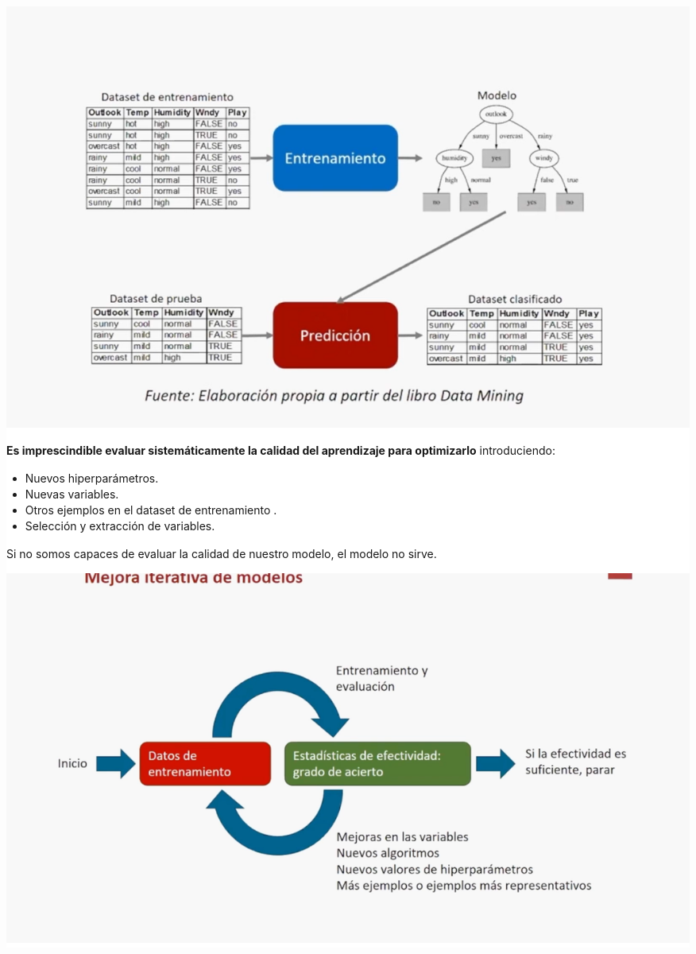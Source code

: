 ![](/img/aprendizaje_automatico/procesos_2.png)

**Es imprescindible evaluar sistemáticamente la calidad del aprendizaje para optimizarlo** introduciendo:
- Nuevos hiperparámetros. 
- Nuevas variables. 
- Otros ejemplos en el dataset de entrenamiento .
- Selección y extracción de variables. 

Si no somos capaces de evaluar la calidad de nuestro modelo, el modelo no sirve. 

![](/img/aprendizaje_automatico/procesos_3.png)
